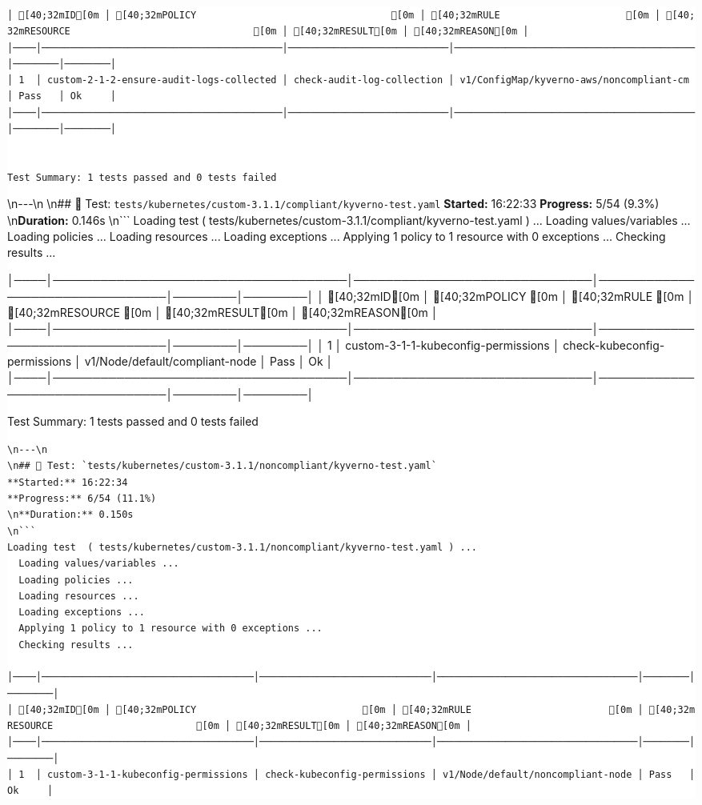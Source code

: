 ```
│ [40;32mID[0m │ [40;32mPOLICY                                  [0m │ [40;32mRULE                      [0m │ [40;32mRESOURCE                                [0m │ [40;32mRESULT[0m │ [40;32mREASON[0m │
│────│──────────────────────────────────────────│────────────────────────────│──────────────────────────────────────────│────────│────────│
│ 1  │ custom-2-1-2-ensure-audit-logs-collected │ check-audit-log-collection │ v1/ConfigMap/kyverno-aws/noncompliant-cm │ Pass   │ Ok     │
│────│──────────────────────────────────────────│────────────────────────────│──────────────────────────────────────────│────────│────────│


Test Summary: 1 tests passed and 0 tests failed
```
\n---\n
\n## 🧪 Test: `tests/kubernetes/custom-3.1.1/compliant/kyverno-test.yaml`
**Started:** 16:22:33
**Progress:** 5/54 (9.3%)
\n**Duration:** 0.146s
\n```
Loading test  ( tests/kubernetes/custom-3.1.1/compliant/kyverno-test.yaml ) ...
  Loading values/variables ...
  Loading policies ...
  Loading resources ...
  Loading exceptions ...
  Applying 1 policy to 1 resource with 0 exceptions ...
  Checking results ...

│────│─────────────────────────────────────│──────────────────────────────│────────────────────────────────│────────│────────│
│ [40;32mID[0m │ [40;32mPOLICY                             [0m │ [40;32mRULE                        [0m │ [40;32mRESOURCE                      [0m │ [40;32mRESULT[0m │ [40;32mREASON[0m │
│────│─────────────────────────────────────│──────────────────────────────│────────────────────────────────│────────│────────│
│ 1  │ custom-3-1-1-kubeconfig-permissions │ check-kubeconfig-permissions │ v1/Node/default/compliant-node │ Pass   │ Ok     │
│────│─────────────────────────────────────│──────────────────────────────│────────────────────────────────│────────│────────│


Test Summary: 1 tests passed and 0 tests failed
```
\n---\n
\n## 🧪 Test: `tests/kubernetes/custom-3.1.1/noncompliant/kyverno-test.yaml`
**Started:** 16:22:34
**Progress:** 6/54 (11.1%)
\n**Duration:** 0.150s
\n```
Loading test  ( tests/kubernetes/custom-3.1.1/noncompliant/kyverno-test.yaml ) ...
  Loading values/variables ...
  Loading policies ...
  Loading resources ...
  Loading exceptions ...
  Applying 1 policy to 1 resource with 0 exceptions ...
  Checking results ...

│────│─────────────────────────────────────│──────────────────────────────│───────────────────────────────────│────────│────────│
│ [40;32mID[0m │ [40;32mPOLICY                             [0m │ [40;32mRULE                        [0m │ [40;32mRESOURCE                         [0m │ [40;32mRESULT[0m │ [40;32mREASON[0m │
│────│─────────────────────────────────────│──────────────────────────────│───────────────────────────────────│────────│────────│
│ 1  │ custom-3-1-1-kubeconfig-permissions │ check-kubeconfig-permissions │ v1/Node/default/noncompliant-node │ Pass   │ Ok     │
```